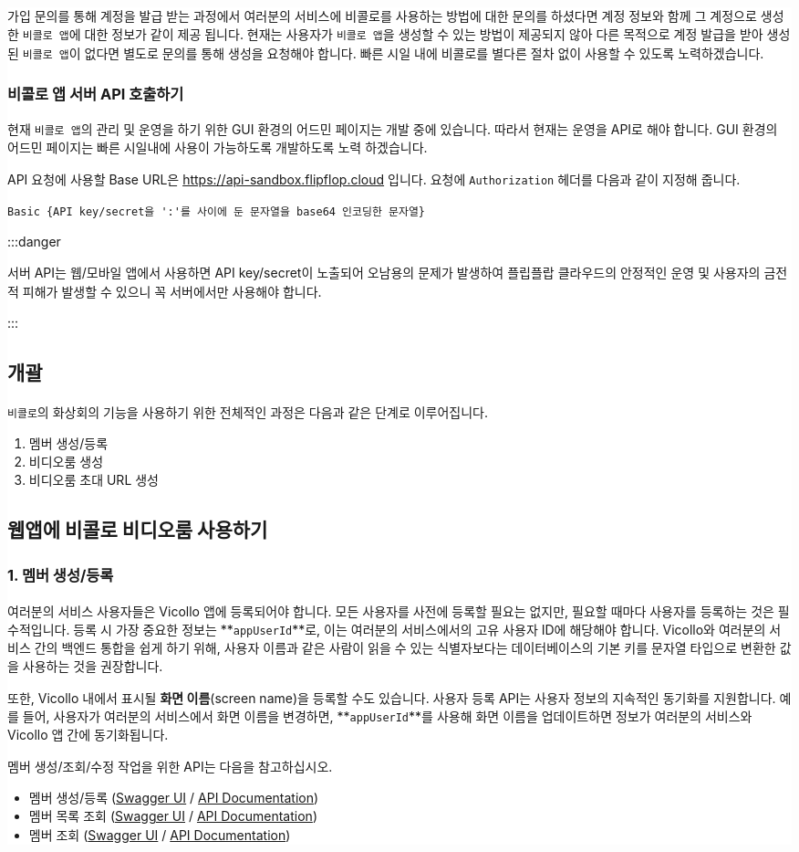 가입 문의를 통해 계정을 발급 받는 과정에서 여러분의 서비스에 비콜로를 사용하는 방법에 대한 문의를 하셨다면 계정 정보와 함께 그 계정으로 생성한 `비콜로 앱`에 대한 정보가 같이 제공 됩니다. 현재는 사용자가 `비콜로 앱`을 생성할 수 있는 방법이 제공되지 않아 다른 목적으로 계정 발급을 받아 생성된 `비콜로 앱`이 없다면 별도로 문의를 통해 생성을 요청해야 합니다. 빠른 시일 내에 비콜로를 별다른 절차 없이 사용할 수 있도록 노력하겠습니다.

### 비콜로 앱 서버 API 호출하기

현재 `비콜로 앱`의 관리 및 운영을 하기 위한 GUI 환경의 어드민 페이지는 개발 중에 있습니다. 따라서 현재는 운영을 API로 해야 합니다. GUI 환경의 어드민 페이지는 빠른 시일내에 사용이 가능하도록 개발하도록 노력 하겠습니다.

API 요청에 사용할 Base URL은 https://api-sandbox.flipflop.cloud 입니다. 요청에 `Authorization` 헤더를 다음과 같이 지정해 줍니다.

```plaintext
Basic {API key/secret을 ':'를 사이에 둔 문자열을 base64 인코딩한 문자열}
```

:::danger

서버 API는 웹/모바일 앱에서 사용하면 API key/secret이 노출되어 오남용의 문제가 발생하여 플립플랍 클라우드의 안정적인 운영 및 사용자의 금전적 피해가 발생할 수 있으니 꼭 서버에서만 사용해야 합니다.

:::

## 개괄

`비콜로`의 화상회의 기능을 사용하기 위한 전체적인 과정은 다음과 같은 단계로 이루어집니다.

1. 멤버 생성/등록
2. 비디오룸 생성
3. 비디오룸 초대 URL 생성

## 웹앱에 비콜로 비디오룸 사용하기

### 1. 멤버 생성/등록

여러분의 서비스 사용자들은 Vicollo 앱에 등록되어야 합니다. 모든 사용자를 사전에 등록할 필요는 없지만, 필요할 때마다 사용자를 등록하는 것은 필수적입니다. 등록 시 가장 중요한 정보는 **`appUserId`**로, 이는 여러분의 서비스에서의 고유 사용자 ID에 해당해야 합니다. Vicollo와 여러분의 서비스 간의 백엔드 통합을 쉽게 하기 위해, 사용자 이름과 같은 사람이 읽을 수 있는 식별자보다는 데이터베이스의 기본 키를 문자열 타입으로 변환한 값을 사용하는 것을 권장합니다. 

또한, Vicollo 내에서 표시될 **화면 이름**(screen name)을 등록할 수도 있습니다. 사용자 등록 API는 사용자 정보의 지속적인 동기화를 지원합니다. 예를 들어, 사용자가 여러분의 서비스에서 화면 이름을 변경하면, **`appUserId`**를 사용해 화면 이름을 업데이트하면 정보가 여러분의 서비스와 Vicollo 앱 간에 동기화됩니다.

멤버 생성/조회/수정 작업을 위한 API는 다음을 참고하십시오.

- 멤버 생성/등록 ([Swagger UI](https://portal-sandbox.flipflop.cloud/open-api/ko/swagger-ui/vicollo-app-server#/%EB%B9%84%EC%BD%9C%EB%A1%9C%20%EC%95%B1%20%EB%A9%A4%EB%B2%84/VicolloAppsServerApiMembersController_upsertMember) / [API Documentation](https://portal-sandbox.flipflop.cloud/open-api/ko/docs/vicollo-app-server#tag/%EB%B9%84%EC%BD%9C%EB%A1%9C-%EC%95%B1-%EB%A9%A4%EB%B2%84/operation/VicolloAppsServerApiMembersController_upsertMember))
- 멤버 목록 조회 ([Swagger UI](https://portal-sandbox.flipflop.cloud/open-api/ko/swagger-ui/vicollo-app-server#/%EB%B9%84%EC%BD%9C%EB%A1%9C%20%EC%95%B1%20%EB%A9%A4%EB%B2%84/VicolloAppsServerApiMembersController_getMembers) / [API Documentation](https://portal-sandbox.flipflop.cloud/open-api/ko/docs/vicollo-app-server#tag/%EB%B9%84%EC%BD%9C%EB%A1%9C-%EC%95%B1-%EB%A9%A4%EB%B2%84/operation/VicolloAppsServerApiMembersController_getMembers))
- 멤버 조회 ([Swagger UI](https://portal-sandbox.flipflop.cloud/open-api/ko/swagger-ui/vicollo-app-server#/%EB%B9%84%EC%BD%9C%EB%A1%9C%20%EC%95%B1%20%EB%A9%A4%EB%B2%84/VicolloAppsServerApiMembersController_getMember) / [API Documentation](https://portal-sandbox.flipflop.cloud/open-api/ko/docs/vicollo-app-server#tag/%EB%B9%84%EC%BD%9C%EB%A1%9C-%EC%95%B1-%EB%A9%A4%EB%B2%84/operation/VicolloAppsServerApiMembersController_getMember))
